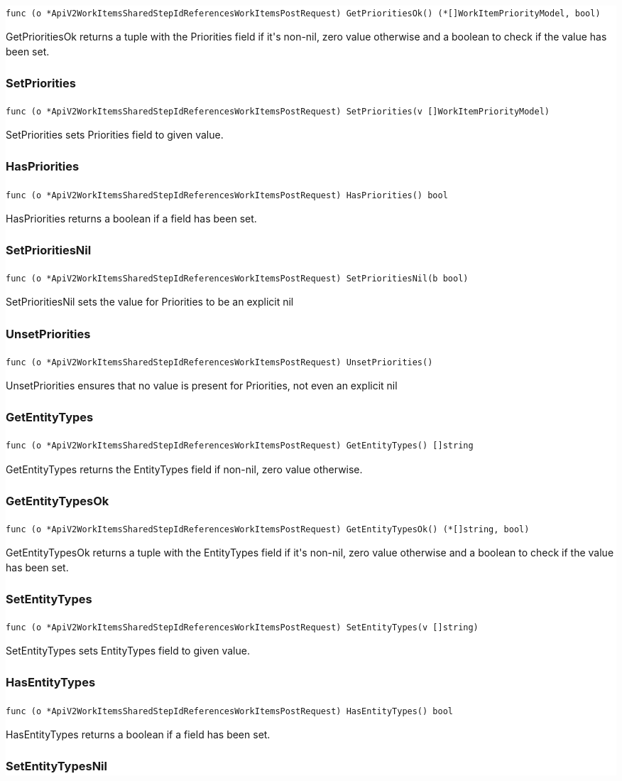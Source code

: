 `func (o *ApiV2WorkItemsSharedStepIdReferencesWorkItemsPostRequest) GetPrioritiesOk() (*[]WorkItemPriorityModel, bool)`

GetPrioritiesOk returns a tuple with the Priorities field if it's non-nil, zero value otherwise
and a boolean to check if the value has been set.

### SetPriorities

`func (o *ApiV2WorkItemsSharedStepIdReferencesWorkItemsPostRequest) SetPriorities(v []WorkItemPriorityModel)`

SetPriorities sets Priorities field to given value.

### HasPriorities

`func (o *ApiV2WorkItemsSharedStepIdReferencesWorkItemsPostRequest) HasPriorities() bool`

HasPriorities returns a boolean if a field has been set.

### SetPrioritiesNil

`func (o *ApiV2WorkItemsSharedStepIdReferencesWorkItemsPostRequest) SetPrioritiesNil(b bool)`

 SetPrioritiesNil sets the value for Priorities to be an explicit nil

### UnsetPriorities
`func (o *ApiV2WorkItemsSharedStepIdReferencesWorkItemsPostRequest) UnsetPriorities()`

UnsetPriorities ensures that no value is present for Priorities, not even an explicit nil
### GetEntityTypes

`func (o *ApiV2WorkItemsSharedStepIdReferencesWorkItemsPostRequest) GetEntityTypes() []string`

GetEntityTypes returns the EntityTypes field if non-nil, zero value otherwise.

### GetEntityTypesOk

`func (o *ApiV2WorkItemsSharedStepIdReferencesWorkItemsPostRequest) GetEntityTypesOk() (*[]string, bool)`

GetEntityTypesOk returns a tuple with the EntityTypes field if it's non-nil, zero value otherwise
and a boolean to check if the value has been set.

### SetEntityTypes

`func (o *ApiV2WorkItemsSharedStepIdReferencesWorkItemsPostRequest) SetEntityTypes(v []string)`

SetEntityTypes sets EntityTypes field to given value.

### HasEntityTypes

`func (o *ApiV2WorkItemsSharedStepIdReferencesWorkItemsPostRequest) HasEntityTypes() bool`

HasEntityTypes returns a boolean if a field has been set.

### SetEntityTypesNil
